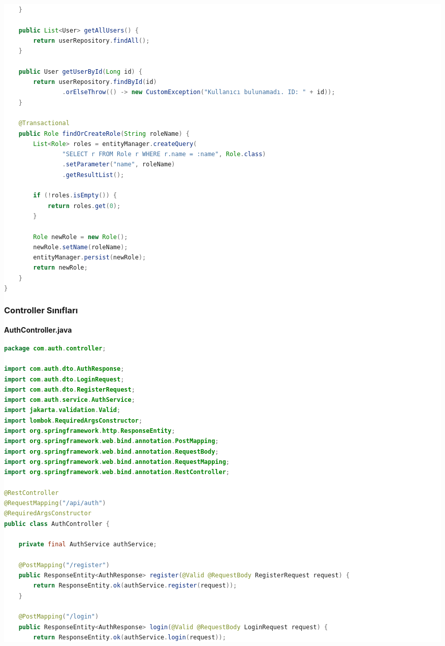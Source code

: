 ```java
    }

    public List<User> getAllUsers() {
        return userRepository.findAll();
    }

    public User getUserById(Long id) {
        return userRepository.findById(id)
                .orElseThrow(() -> new CustomException("Kullanıcı bulunamadı. ID: " + id));
    }

    @Transactional
    public Role findOrCreateRole(String roleName) {
        List<Role> roles = entityManager.createQuery(
                "SELECT r FROM Role r WHERE r.name = :name", Role.class)
                .setParameter("name", roleName)
                .getResultList();
        
        if (!roles.isEmpty()) {
            return roles.get(0);
        }
        
        Role newRole = new Role();
        newRole.setName(roleName);
        entityManager.persist(newRole);
        return newRole;
    }
}
```

### Controller Sınıfları

**AuthController.java**
```java
package com.auth.controller;

import com.auth.dto.AuthResponse;
import com.auth.dto.LoginRequest;
import com.auth.dto.RegisterRequest;
import com.auth.service.AuthService;
import jakarta.validation.Valid;
import lombok.RequiredArgsConstructor;
import org.springframework.http.ResponseEntity;
import org.springframework.web.bind.annotation.PostMapping;
import org.springframework.web.bind.annotation.RequestBody;
import org.springframework.web.bind.annotation.RequestMapping;
import org.springframework.web.bind.annotation.RestController;

@RestController
@RequestMapping("/api/auth")
@RequiredArgsConstructor
public class AuthController {

    private final AuthService authService;

    @PostMapping("/register")
    public ResponseEntity<AuthResponse> register(@Valid @RequestBody RegisterRequest request) {
        return ResponseEntity.ok(authService.register(request));
    }

    @PostMapping("/login")
    public ResponseEntity<AuthResponse> login(@Valid @RequestBody LoginRequest request) {
        return ResponseEntity.ok(authService.login(request));
```